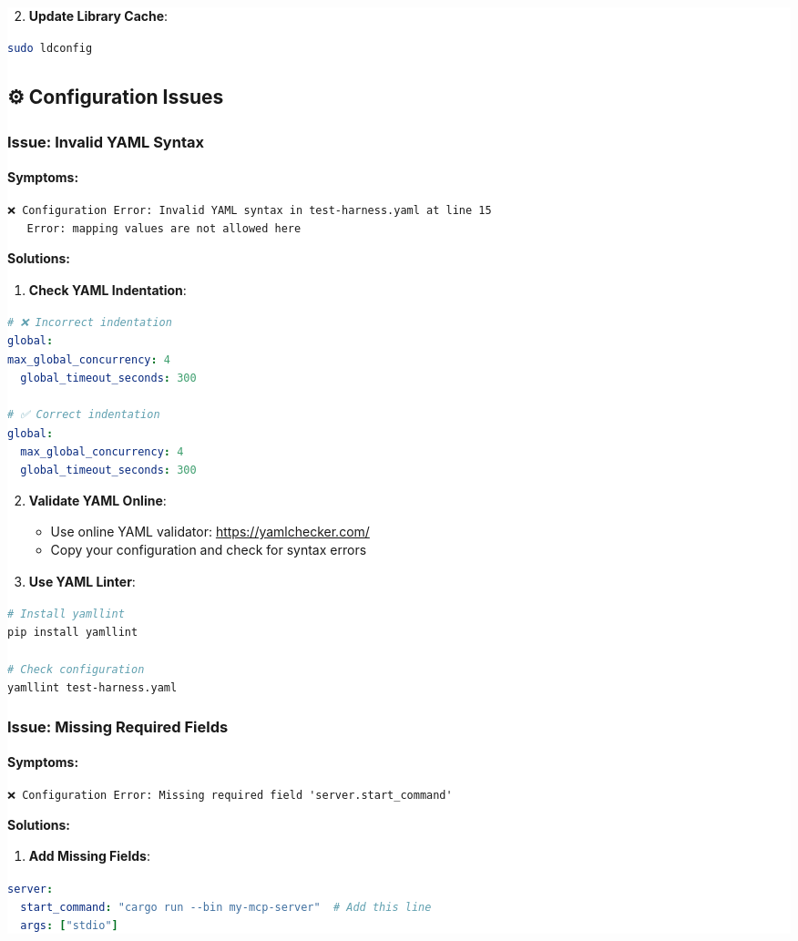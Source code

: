 2. **Update Library Cache**:
```bash
sudo ldconfig
```

## ⚙️ Configuration Issues

### Issue: Invalid YAML Syntax

**Symptoms:**
```
❌ Configuration Error: Invalid YAML syntax in test-harness.yaml at line 15
   Error: mapping values are not allowed here
```

**Solutions:**

1. **Check YAML Indentation**:
```yaml
# ❌ Incorrect indentation
global:
max_global_concurrency: 4
  global_timeout_seconds: 300

# ✅ Correct indentation
global:
  max_global_concurrency: 4
  global_timeout_seconds: 300
```

2. **Validate YAML Online**:
   - Use online YAML validator: https://yamlchecker.com/
   - Copy your configuration and check for syntax errors

3. **Use YAML Linter**:
```bash
# Install yamllint
pip install yamllint

# Check configuration
yamllint test-harness.yaml
```

### Issue: Missing Required Fields

**Symptoms:**
```
❌ Configuration Error: Missing required field 'server.start_command'
```

**Solutions:**

1. **Add Missing Fields**:
```yaml
server:
  start_command: "cargo run --bin my-mcp-server"  # Add this line
  args: ["stdio"]
```
